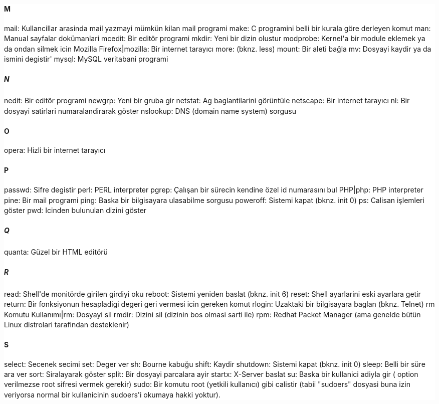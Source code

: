 #### M
mail: Kullancillar arasinda mail yazmayi mümkün kilan mail programi
make: C programini belli bir kurala göre derleyen komut
man: Manual sayfalar dokümanlari
mcedit: Bir editör programi
mkdir: Yeni bir dizin olustur
modprobe: Kernel'a bir module eklemek ya da ondan silmek icin
Mozilla Firefox|mozilla: Bir internet tarayıcı
more: (bknz. less)
mount: Bir aleti bağla
mv: Dosyayi kaydir ya da ismini degistir'
mysql: MySQL veritabani programi

##### N
nedit: Bir editör programi
newgrp: Yeni bir gruba gir
netstat: Ag baglantilarini görüntüle
netscape: Bir internet tarayıcı
nl: Bir dosyayi satirlari numaralandirarak göster
nslookup: DNS (domain name system) sorgusu

#### O
opera: Hizli bir internet tarayıcı

#### P
passwd: Sifre degistir
perl: PERL interpreter
pgrep: Çalışan bir sürecin kendine özel id numarasını bul
PHP|php: PHP interpreter
pine: Bir mail programi
ping: Baska bir bilgisayara ulasabilme sorgusu
poweroff: Sistemi kapat (bknz. init 0)
ps: Calisan işlemleri göster
pwd: Icinden bulunulan dizini göster

##### Q
quanta: Güzel bir HTML editörü

##### R
read: Shell'de monitörde girilen girdiyi oku
reboot: Sistemi yeniden baslat (bknz. init 6)
reset: Shell ayarlarini eski ayarlara getir
return: Bir fonksiyonun hesapladigi degeri geri vermesi icin gereken komut
rlogin: Uzaktaki bir bilgisayara baglan (bknz. Telnet)
rm Komutu Kullanımı|rm: Dosyayi sil
rmdir: Dizini sil (dizinin bos olmasi sarti ile)
rpm: Redhat Packet Manager (ama genelde bütün Linux distrolari tarafindan desteklenir)

#### S
select: Secenek secimi
set: Deger ver
sh: Bourne kabuğu
shift: Kaydir
shutdown: Sistemi kapat (bknz. init 0)
sleep: Belli bir süre ara ver
sort: Siralayarak göster
split: Bir dosyayi parcalara ayir
startx: X-Server baslat
su: Baska bir kullanici adiyla gir ( option verilmezse root sifresi vermek gerekir)
sudo: Bir komutu root (yetkili kullanıcı) gibi calistir (tabii "sudoers" dosyasi buna izin veriyorsa normal bir kullanicinin sudoers'i okumaya hakki yoktur).
